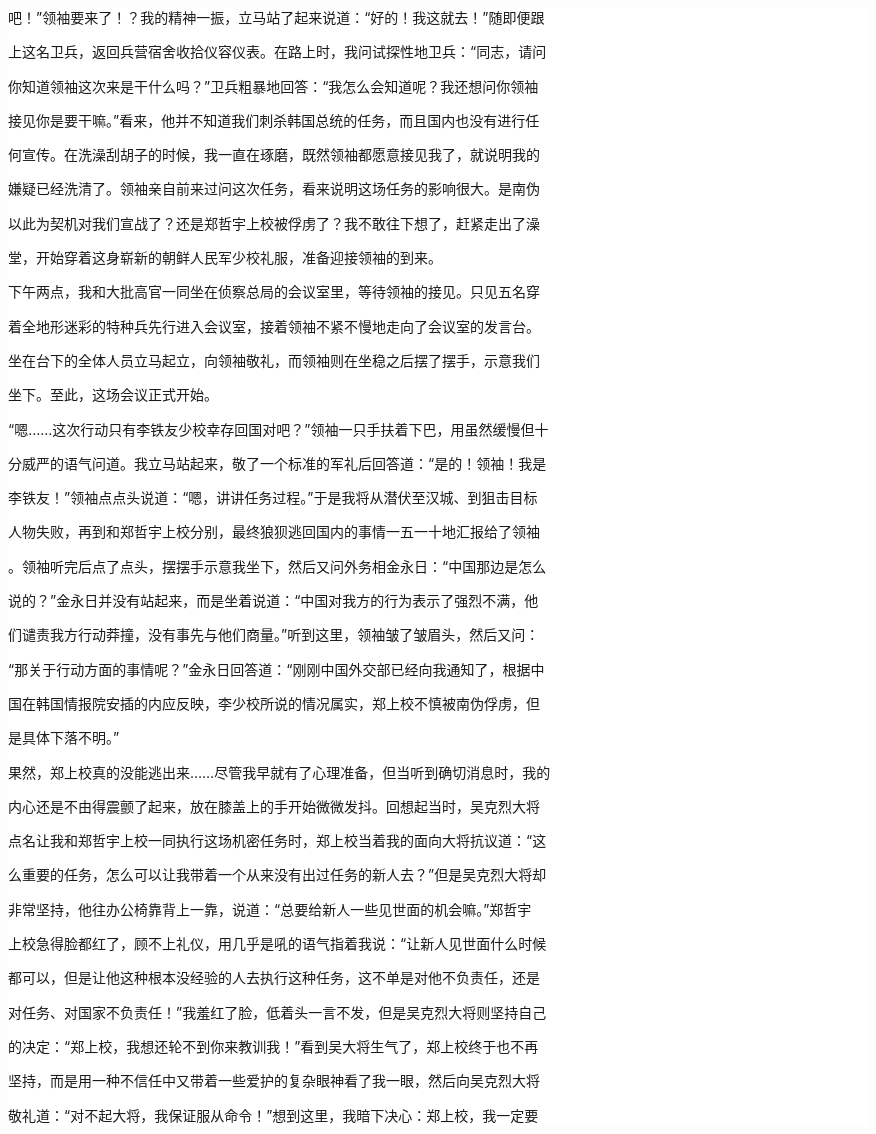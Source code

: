 吧！”领袖要来了！？我的精神一振，立马站了起来说道：“好的！我这就去！”随即便跟

上这名卫兵，返回兵营宿舍收拾仪容仪表。在路上时，我问试探性地卫兵：“同志，请问

你知道领袖这次来是干什么吗？”卫兵粗暴地回答：“我怎么会知道呢？我还想问你领袖

接见你是要干嘛。”看来，他并不知道我们刺杀韩国总统的任务，而且国内也没有进行任

何宣传。在洗澡刮胡子的时候，我一直在琢磨，既然领袖都愿意接见我了，就说明我的

嫌疑已经洗清了。领袖亲自前来过问这次任务，看来说明这场任务的影响很大。是南伪

以此为契机对我们宣战了？还是郑哲宇上校被俘虏了？我不敢往下想了，赶紧走出了澡

堂，开始穿着这身崭新的朝鲜人民军少校礼服，准备迎接领袖的到来。

下午两点，我和大批高官一同坐在侦察总局的会议室里，等待领袖的接见。只见五名穿

着全地形迷彩的特种兵先行进入会议室，接着领袖不紧不慢地走向了会议室的发言台。

坐在台下的全体人员立马起立，向领袖敬礼，而领袖则在坐稳之后摆了摆手，示意我们

坐下。至此，这场会议正式开始。

“嗯……这次行动只有李铁友少校幸存回国对吧？”领袖一只手扶着下巴，用虽然缓慢但十

分威严的语气问道。我立马站起来，敬了一个标准的军礼后回答道：“是的！领袖！我是

李铁友！”领袖点点头说道：“嗯，讲讲任务过程。”于是我将从潜伏至汉城、到狙击目标

人物失败，再到和郑哲宇上校分别，最终狼狈逃回国内的事情一五一十地汇报给了领袖

。领袖听完后点了点头，摆摆手示意我坐下，然后又问外务相金永日：“中国那边是怎么

说的？”金永日并没有站起来，而是坐着说道：“中国对我方的行为表示了强烈不满，他

们谴责我方行动莽撞，没有事先与他们商量。”听到这里，领袖皱了皱眉头，然后又问：

“那关于行动方面的事情呢？”金永日回答道：“刚刚中国外交部已经向我通知了，根据中

国在韩国情报院安插的内应反映，李少校所说的情况属实，郑上校不慎被南伪俘虏，但

是具体下落不明。”

果然，郑上校真的没能逃出来……尽管我早就有了心理准备，但当听到确切消息时，我的

内心还是不由得震颤了起来，放在膝盖上的手开始微微发抖。回想起当时，吴克烈大将

点名让我和郑哲宇上校一同执行这场机密任务时，郑上校当着我的面向大将抗议道：“这

么重要的任务，怎么可以让我带着一个从来没有出过任务的新人去？”但是吴克烈大将却

非常坚持，他往办公椅靠背上一靠，说道：“总要给新人一些见世面的机会嘛。”郑哲宇

上校急得脸都红了，顾不上礼仪，用几乎是吼的语气指着我说：“让新人见世面什么时候

都可以，但是让他这种根本没经验的人去执行这种任务，这不单是对他不负责任，还是

对任务、对国家不负责任！”我羞红了脸，低着头一言不发，但是吴克烈大将则坚持自己

的决定：“郑上校，我想还轮不到你来教训我！”看到吴大将生气了，郑上校终于也不再

坚持，而是用一种不信任中又带着一些爱护的复杂眼神看了我一眼，然后向吴克烈大将

敬礼道：“对不起大将，我保证服从命令！”想到这里，我暗下决心：郑上校，我一定要
